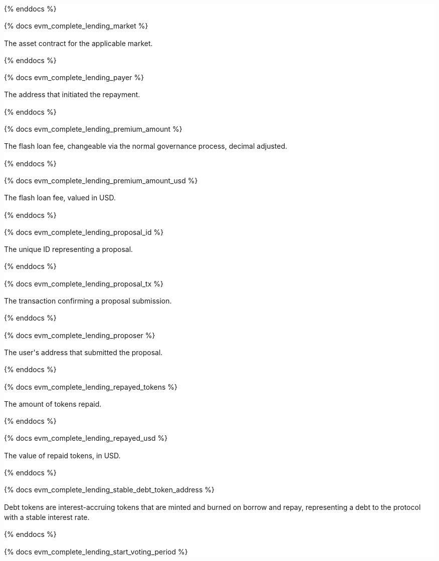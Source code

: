 {% enddocs %}

{% docs evm_complete_lending_market %}

The asset contract for the applicable market.

{% enddocs %}

{% docs evm_complete_lending_payer %}

The address that initiated the repayment.

{% enddocs %}

{% docs evm_complete_lending_premium_amount %}

The flash loan fee, changeable via the normal governance process, decimal adjusted.

{% enddocs %}

{% docs evm_complete_lending_premium_amount_usd %}

The flash loan fee, valued in USD.

{% enddocs %}

{% docs evm_complete_lending_proposal_id %}

The unique ID representing a proposal.

{% enddocs %}

{% docs evm_complete_lending_proposal_tx %}

The transaction confirming a proposal submission.

{% enddocs %}

{% docs evm_complete_lending_proposer %}

The user's address that submitted the proposal.

{% enddocs %}

{% docs evm_complete_lending_repayed_tokens %}

The amount of tokens repaid.

{% enddocs %}

{% docs evm_complete_lending_repayed_usd %}

The value of repaid tokens, in USD.

{% enddocs %}

{% docs evm_complete_lending_stable_debt_token_address %}

Debt tokens are interest-accruing tokens that are minted and burned on borrow and repay, representing a debt to the protocol with a stable interest rate.

{% enddocs %}

{% docs evm_complete_lending_start_voting_period %}
